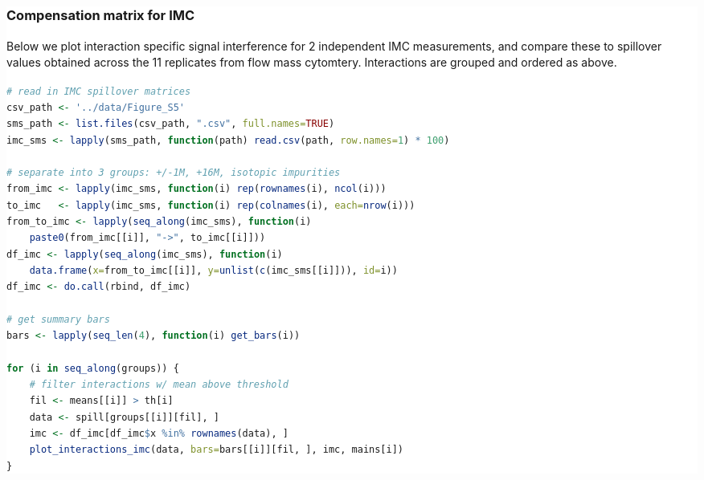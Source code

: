 ### Compensation matrix for IMC

Below we plot interaction specific signal interference for 2 independent IMC measurements, and compare these to spillover values obtained across the 11 replicates from flow mass cytomtery. Interactions are grouped and ordered as above.


```r
# read in IMC spillover matrices
csv_path <- '../data/Figure_S5'
sms_path <- list.files(csv_path, ".csv", full.names=TRUE) 
imc_sms <- lapply(sms_path, function(path) read.csv(path, row.names=1) * 100)

# separate into 3 groups: +/-1M, +16M, isotopic impurities
from_imc <- lapply(imc_sms, function(i) rep(rownames(i), ncol(i)))
to_imc   <- lapply(imc_sms, function(i) rep(colnames(i), each=nrow(i)))
from_to_imc <- lapply(seq_along(imc_sms), function(i) 
    paste0(from_imc[[i]], "->", to_imc[[i]]))
df_imc <- lapply(seq_along(imc_sms), function(i) 
    data.frame(x=from_to_imc[[i]], y=unlist(c(imc_sms[[i]])), id=i))
df_imc <- do.call(rbind, df_imc)

# get summary bars
bars <- lapply(seq_len(4), function(i) get_bars(i))

for (i in seq_along(groups)) {
    # filter interactions w/ mean above threshold
    fil <- means[[i]] > th[i]
    data <- spill[groups[[i]][fil], ]
    imc <- df_imc[df_imc$x %in% rownames(data), ]
    plot_interactions_imc(data, bars=bars[[i]][fil, ], imc, mains[i])
}
```
